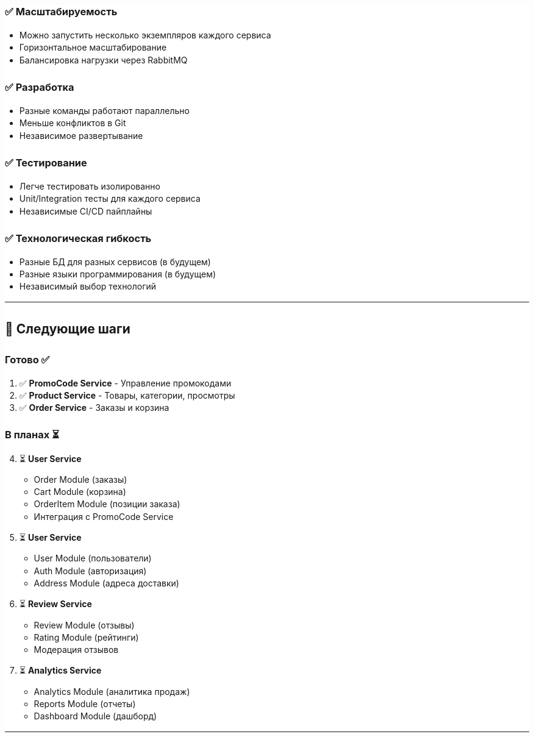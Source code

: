 ### ✅ Масштабируемость
- Можно запустить несколько экземпляров каждого сервиса
- Горизонтальное масштабирование
- Балансировка нагрузки через RabbitMQ

### ✅ Разработка
- Разные команды работают параллельно
- Меньше конфликтов в Git
- Независимое развертывание

### ✅ Тестирование
- Легче тестировать изолированно
- Unit/Integration тесты для каждого сервиса
- Независимые CI/CD пайплайны

### ✅ Технологическая гибкость
- Разные БД для разных сервисов (в будущем)
- Разные языки программирования (в будущем)
- Независимый выбор технологий

---

## 📝 Следующие шаги

### Готово ✅
1. ✅ **PromoCode Service** - Управление промокодами
2. ✅ **Product Service** - Товары, категории, просмотры
3. ✅ **Order Service** - Заказы и корзина

### В планах ⏳
4. ⏳ **User Service**
   - Order Module (заказы)
   - Cart Module (корзина)
   - OrderItem Module (позиции заказа)
   - Интеграция с PromoCode Service

4. ⏳ **User Service**
   - User Module (пользователи)
   - Auth Module (авторизация)
   - Address Module (адреса доставки)

5. ⏳ **Review Service**
   - Review Module (отзывы)
   - Rating Module (рейтинги)
   - Модерация отзывов

6. ⏳ **Analytics Service**
   - Analytics Module (аналитика продаж)
   - Reports Module (отчеты)
   - Dashboard Module (дашборд)

---
